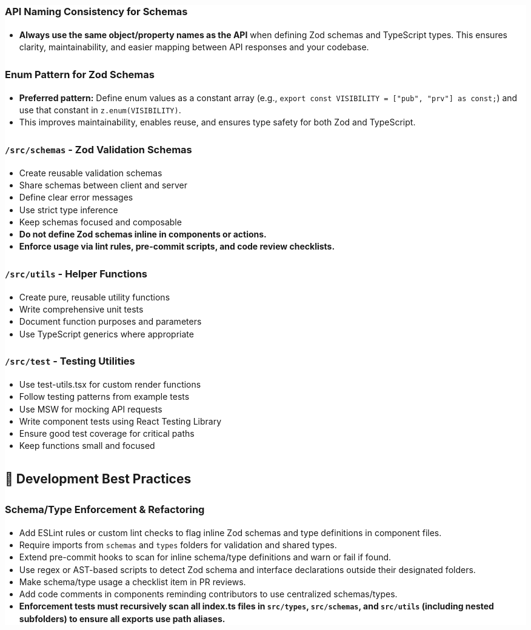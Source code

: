 ### API Naming Consistency for Schemas

- **Always use the same object/property names as the API** when defining Zod
  schemas and TypeScript types. This ensures clarity, maintainability, and
  easier mapping between API responses and your codebase.

### Enum Pattern for Zod Schemas

- **Preferred pattern:** Define enum values as a constant array (e.g.,
  `export const VISIBILITY = ["pub", "prv"] as const;`) and use that constant in
  `z.enum(VISIBILITY)`.
- This improves maintainability, enables reuse, and ensures type safety for both
  Zod and TypeScript.

### `/src/schemas` - Zod Validation Schemas

- Create reusable validation schemas
- Share schemas between client and server
- Define clear error messages
- Use strict type inference
- Keep schemas focused and composable
- **Do not define Zod schemas inline in components or actions.**
- **Enforce usage via lint rules, pre-commit scripts, and code review
  checklists.**

### `/src/utils` - Helper Functions

- Create pure, reusable utility functions
- Write comprehensive unit tests
- Document function purposes and parameters
- Use TypeScript generics where appropriate

### `/src/test` - Testing Utilities

- Use test-utils.tsx for custom render functions
- Follow testing patterns from example tests
- Use MSW for mocking API requests
- Write component tests using React Testing Library
- Ensure good test coverage for critical paths
- Keep functions small and focused

## 🔧 Development Best Practices

### Schema/Type Enforcement & Refactoring

- Add ESLint rules or custom lint checks to flag inline Zod schemas and type
  definitions in component files.
- Require imports from `schemas` and `types` folders for validation and shared
  types.
- Extend pre-commit hooks to scan for inline schema/type definitions and warn or
  fail if found.
- Use regex or AST-based scripts to detect Zod schema and interface declarations
  outside their designated folders.
- Make schema/type usage a checklist item in PR reviews.
- Add code comments in components reminding contributors to use centralized
  schemas/types.
- **Enforcement tests must recursively scan all index.ts files in `src/types`,
  `src/schemas`, and `src/utils` (including nested subfolders) to ensure all
  exports use path aliases.**
